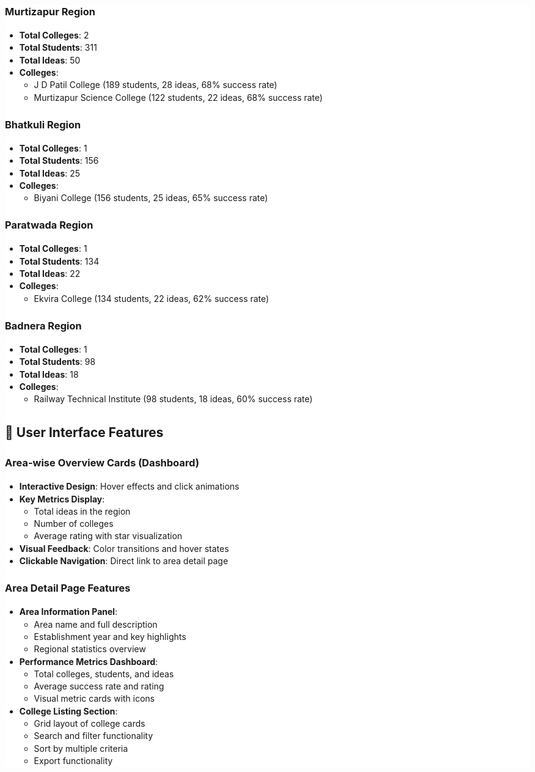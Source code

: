 ### **Murtizapur Region**
- **Total Colleges**: 2
- **Total Students**: 311
- **Total Ideas**: 50
- **Colleges**:
  - J D Patil College (189 students, 28 ideas, 68% success rate)
  - Murtizapur Science College (122 students, 22 ideas, 68% success rate)

### **Bhatkuli Region**
- **Total Colleges**: 1
- **Total Students**: 156
- **Total Ideas**: 25
- **Colleges**:
  - Biyani College (156 students, 25 ideas, 65% success rate)

### **Paratwada Region**
- **Total Colleges**: 1
- **Total Students**: 134
- **Total Ideas**: 22
- **Colleges**:
  - Ekvira College (134 students, 22 ideas, 62% success rate)

### **Badnera Region**
- **Total Colleges**: 1
- **Total Students**: 98
- **Total Ideas**: 18
- **Colleges**:
  - Railway Technical Institute (98 students, 18 ideas, 60% success rate)

## 🎨 User Interface Features

### **Area-wise Overview Cards** (Dashboard)
- **Interactive Design**: Hover effects and click animations
- **Key Metrics Display**:
  - Total ideas in the region
  - Number of colleges
  - Average rating with star visualization
- **Visual Feedback**: Color transitions and hover states
- **Clickable Navigation**: Direct link to area detail page

### **Area Detail Page Features**
- **Area Information Panel**:
  - Area name and full description
  - Establishment year and key highlights
  - Regional statistics overview
- **Performance Metrics Dashboard**:
  - Total colleges, students, and ideas
  - Average success rate and rating
  - Visual metric cards with icons
- **College Listing Section**:
  - Grid layout of college cards
  - Search and filter functionality
  - Sort by multiple criteria
  - Export functionality
